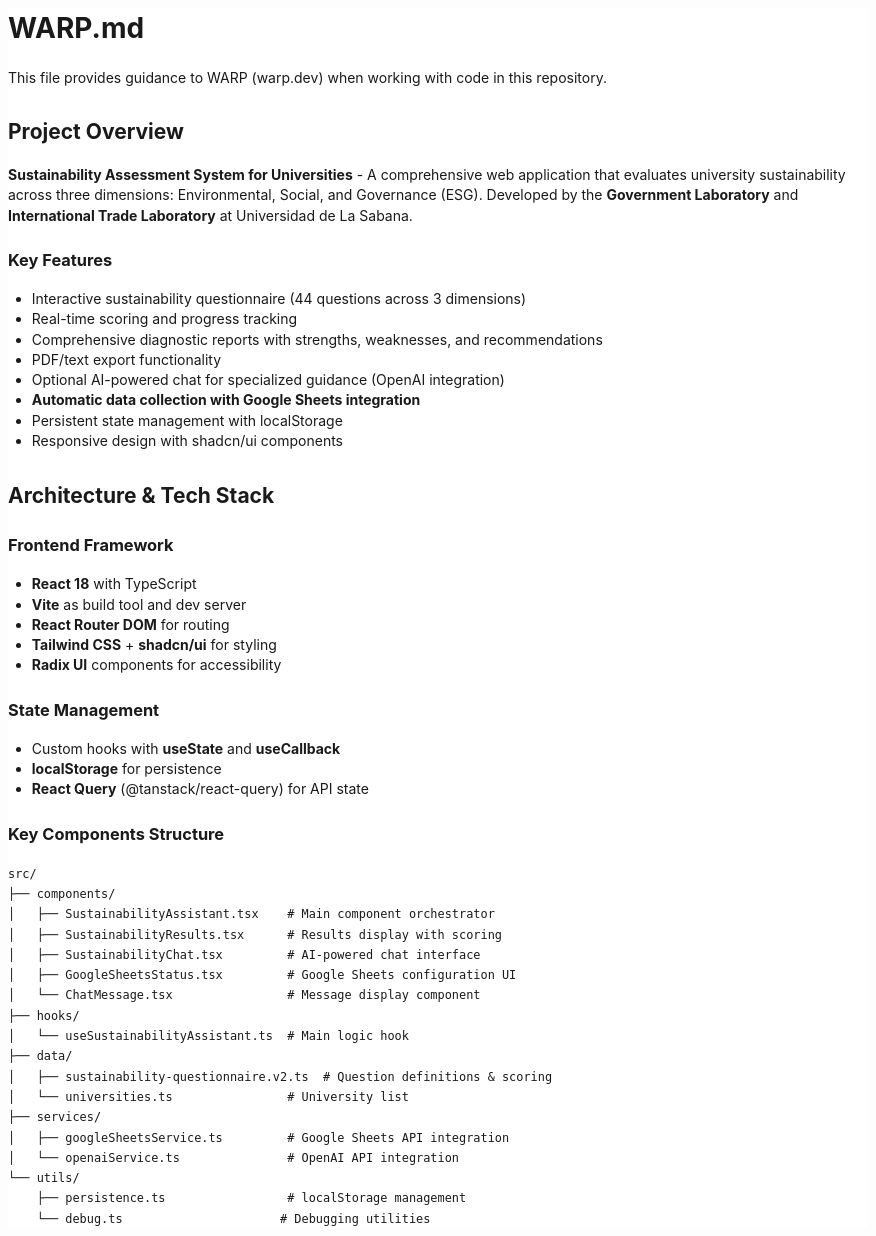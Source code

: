 # WARP.md

This file provides guidance to WARP (warp.dev) when working with code in this repository.

## Project Overview

**Sustainability Assessment System for Universities** - A comprehensive web application that evaluates university sustainability across three dimensions: Environmental, Social, and Governance (ESG). Developed by the **Government Laboratory** and **International Trade Laboratory** at Universidad de La Sabana.

### Key Features
- Interactive sustainability questionnaire (44 questions across 3 dimensions)
- Real-time scoring and progress tracking
- Comprehensive diagnostic reports with strengths, weaknesses, and recommendations
- PDF/text export functionality
- Optional AI-powered chat for specialized guidance (OpenAI integration)
- **Automatic data collection with Google Sheets integration**
- Persistent state management with localStorage
- Responsive design with shadcn/ui components

## Architecture & Tech Stack

### Frontend Framework
- **React 18** with TypeScript
- **Vite** as build tool and dev server
- **React Router DOM** for routing
- **Tailwind CSS** + **shadcn/ui** for styling
- **Radix UI** components for accessibility

### State Management
- Custom hooks with **useState** and **useCallback**
- **localStorage** for persistence
- **React Query** (@tanstack/react-query) for API state

### Key Components Structure
```
src/
├── components/
│   ├── SustainabilityAssistant.tsx    # Main component orchestrator
│   ├── SustainabilityResults.tsx      # Results display with scoring
│   ├── SustainabilityChat.tsx         # AI-powered chat interface
│   ├── GoogleSheetsStatus.tsx         # Google Sheets configuration UI
│   └── ChatMessage.tsx                # Message display component
├── hooks/
│   └── useSustainabilityAssistant.ts  # Main logic hook
├── data/
│   ├── sustainability-questionnaire.v2.ts  # Question definitions & scoring
│   └── universities.ts                # University list
├── services/
│   ├── googleSheetsService.ts         # Google Sheets API integration
│   └── openaiService.ts               # OpenAI API integration
└── utils/
    ├── persistence.ts                 # localStorage management
    └── debug.ts                      # Debugging utilities
```
